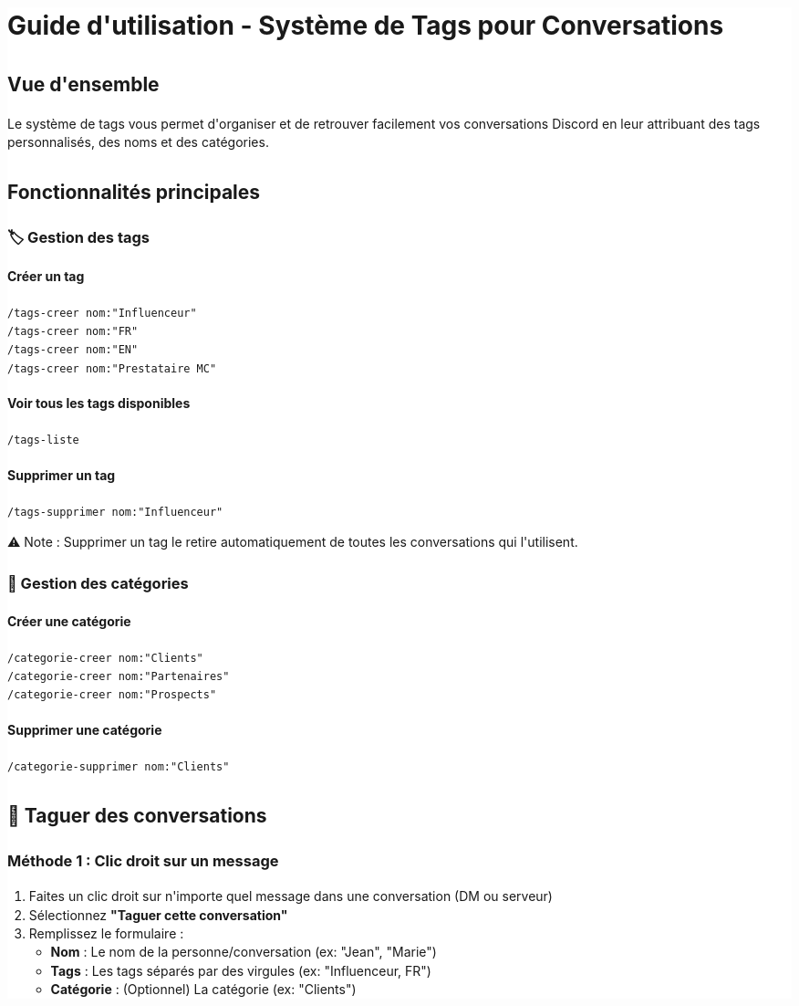 # Guide d'utilisation - Système de Tags pour Conversations

## Vue d'ensemble

Le système de tags vous permet d'organiser et de retrouver facilement vos conversations Discord en leur attribuant des tags personnalisés, des noms et des catégories.

## Fonctionnalités principales

### 🏷️ Gestion des tags

#### Créer un tag
```
/tags-creer nom:"Influenceur"
/tags-creer nom:"FR"
/tags-creer nom:"EN"
/tags-creer nom:"Prestataire MC"
```

#### Voir tous les tags disponibles
```
/tags-liste
```

#### Supprimer un tag
```
/tags-supprimer nom:"Influenceur"
```
⚠️ Note : Supprimer un tag le retire automatiquement de toutes les conversations qui l'utilisent.

### 📁 Gestion des catégories

#### Créer une catégorie
```
/categorie-creer nom:"Clients"
/categorie-creer nom:"Partenaires"
/categorie-creer nom:"Prospects"
```

#### Supprimer une catégorie
```
/categorie-supprimer nom:"Clients"
```

## 💬 Taguer des conversations

### Méthode 1 : Clic droit sur un message

1. Faites un clic droit sur n'importe quel message dans une conversation (DM ou serveur)
2. Sélectionnez **"Taguer cette conversation"**
3. Remplissez le formulaire :
   - **Nom** : Le nom de la personne/conversation (ex: "Jean", "Marie")
   - **Tags** : Les tags séparés par des virgules (ex: "Influenceur, FR")
   - **Catégorie** : (Optionnel) La catégorie (ex: "Clients")
